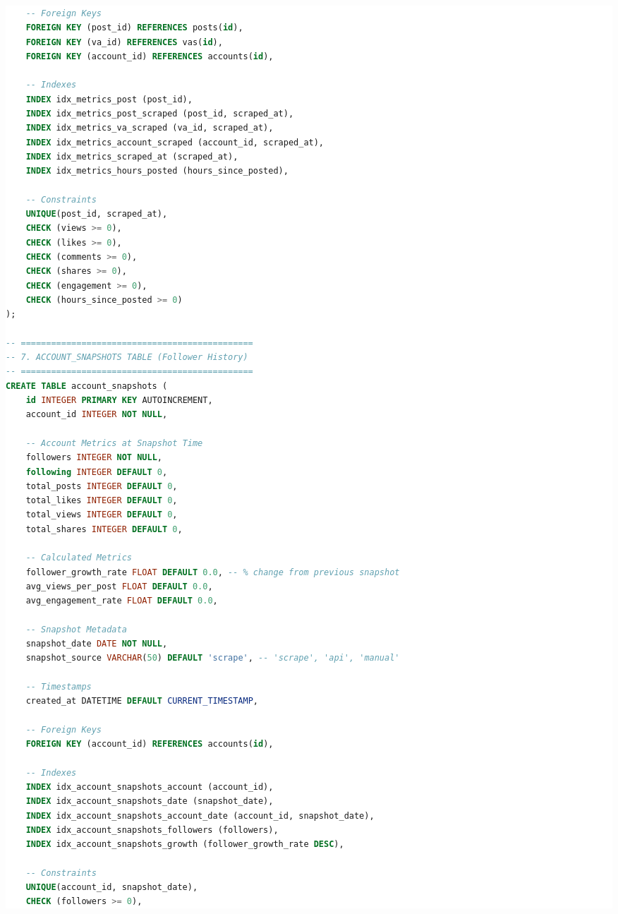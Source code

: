 ```sql
    -- Foreign Keys
    FOREIGN KEY (post_id) REFERENCES posts(id),
    FOREIGN KEY (va_id) REFERENCES vas(id),
    FOREIGN KEY (account_id) REFERENCES accounts(id),
    
    -- Indexes
    INDEX idx_metrics_post (post_id),
    INDEX idx_metrics_post_scraped (post_id, scraped_at),
    INDEX idx_metrics_va_scraped (va_id, scraped_at),
    INDEX idx_metrics_account_scraped (account_id, scraped_at),
    INDEX idx_metrics_scraped_at (scraped_at),
    INDEX idx_metrics_hours_posted (hours_since_posted),
    
    -- Constraints
    UNIQUE(post_id, scraped_at),
    CHECK (views >= 0),
    CHECK (likes >= 0),
    CHECK (comments >= 0),
    CHECK (shares >= 0),
    CHECK (engagement >= 0),
    CHECK (hours_since_posted >= 0)
);

-- ==============================================
-- 7. ACCOUNT_SNAPSHOTS TABLE (Follower History)
-- ==============================================
CREATE TABLE account_snapshots (
    id INTEGER PRIMARY KEY AUTOINCREMENT,
    account_id INTEGER NOT NULL,
    
    -- Account Metrics at Snapshot Time
    followers INTEGER NOT NULL,
    following INTEGER DEFAULT 0,
    total_posts INTEGER DEFAULT 0,
    total_likes INTEGER DEFAULT 0,
    total_views INTEGER DEFAULT 0,
    total_shares INTEGER DEFAULT 0,
    
    -- Calculated Metrics
    follower_growth_rate FLOAT DEFAULT 0.0, -- % change from previous snapshot
    avg_views_per_post FLOAT DEFAULT 0.0,
    avg_engagement_rate FLOAT DEFAULT 0.0,
    
    -- Snapshot Metadata
    snapshot_date DATE NOT NULL,
    snapshot_source VARCHAR(50) DEFAULT 'scrape', -- 'scrape', 'api', 'manual'
    
    -- Timestamps
    created_at DATETIME DEFAULT CURRENT_TIMESTAMP,
    
    -- Foreign Keys
    FOREIGN KEY (account_id) REFERENCES accounts(id),
    
    -- Indexes
    INDEX idx_account_snapshots_account (account_id),
    INDEX idx_account_snapshots_date (snapshot_date),
    INDEX idx_account_snapshots_account_date (account_id, snapshot_date),
    INDEX idx_account_snapshots_followers (followers),
    INDEX idx_account_snapshots_growth (follower_growth_rate DESC),
    
    -- Constraints
    UNIQUE(account_id, snapshot_date),
    CHECK (followers >= 0),
```